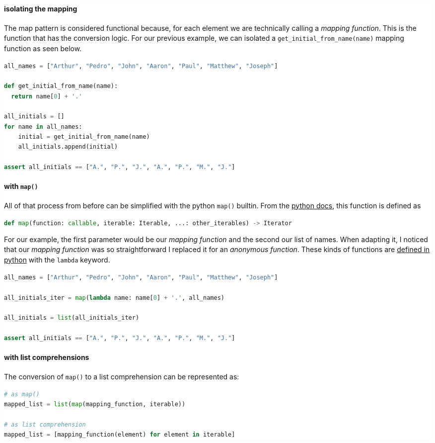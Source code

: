 #### isolating the mapping

The map pattern is considered functional because, for each element we are technically calling a _mapping function_. This is the function that has the conversion logic. For our previous example, we can isolated a `get_initial_from_name(name)` mapping function as seen below.

```python
all_names = ["Arthur", "Pedro", "John", "Aaron", "Paul", "Matthew", "Joseph"]

def get_initial_from_name(name):
  return name[0] + '.'

all_initials = []
for name in all_names:
    initial = get_initial_from_name(name)
    all_initials.append(initial)

assert all_initials == ["A.", "P.", "J.", "A.", "P.", "M.", "J."]
```

#### with `map()`

All of that process from before can be simplified with the python `map()` builtin. From the
[python docs](https://docs.python.org/3/library/functions.html#map), this function is defined as

```python
def map(function: callable, iterable: Iterable, ...: other_iterables) -> Iterator
```

For our example, the first parameter would be our _mapping function_ and the second our list of names. When adapting it, I noticed that our _mapping function_ was so straightforward I replaced it for an _anonymous function_. These kinds of functions are [defined in python](https://docs.python.org/3/tutorial/controlflow.html#lambda-expressions) with the `lambda` keyword.

```python
all_names = ["Arthur", "Pedro", "John", "Aaron", "Paul", "Matthew", "Joseph"]

all_initials_iter = map(lambda name: name[0] + '.', all_names)

all_initials = list(all_initials_iter)

assert all_initials == ["A.", "P.", "J.", "A.", "P.", "M.", "J."]
```

#### with list comprehensions

The conversion of `map()` to a list comprehension can be represented as:

```python
# as map()
mapped_list = list(map(mapping_function, iterable))

# as list comprehension
mapped_list = [mapping_function(element) for element in iterable]
```

